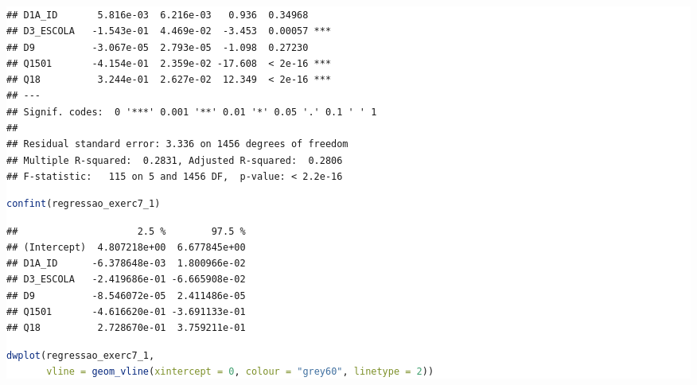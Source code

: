    ## D1A_ID       5.816e-03  6.216e-03   0.936  0.34968    
    ## D3_ESCOLA   -1.543e-01  4.469e-02  -3.453  0.00057 ***
    ## D9          -3.067e-05  2.793e-05  -1.098  0.27230    
    ## Q1501       -4.154e-01  2.359e-02 -17.608  < 2e-16 ***
    ## Q18          3.244e-01  2.627e-02  12.349  < 2e-16 ***
    ## ---
    ## Signif. codes:  0 '***' 0.001 '**' 0.01 '*' 0.05 '.' 0.1 ' ' 1
    ## 
    ## Residual standard error: 3.336 on 1456 degrees of freedom
    ## Multiple R-squared:  0.2831, Adjusted R-squared:  0.2806 
    ## F-statistic:   115 on 5 and 1456 DF,  p-value: < 2.2e-16

``` r
confint(regressao_exerc7_1)
```

    ##                     2.5 %        97.5 %
    ## (Intercept)  4.807218e+00  6.677845e+00
    ## D1A_ID      -6.378648e-03  1.800966e-02
    ## D3_ESCOLA   -2.419686e-01 -6.665908e-02
    ## D9          -8.546072e-05  2.411486e-05
    ## Q1501       -4.616620e-01 -3.691133e-01
    ## Q18          2.728670e-01  3.759211e-01

``` r
dwplot(regressao_exerc7_1, 
       vline = geom_vline(xintercept = 0, colour = "grey60", linetype = 2))
```

